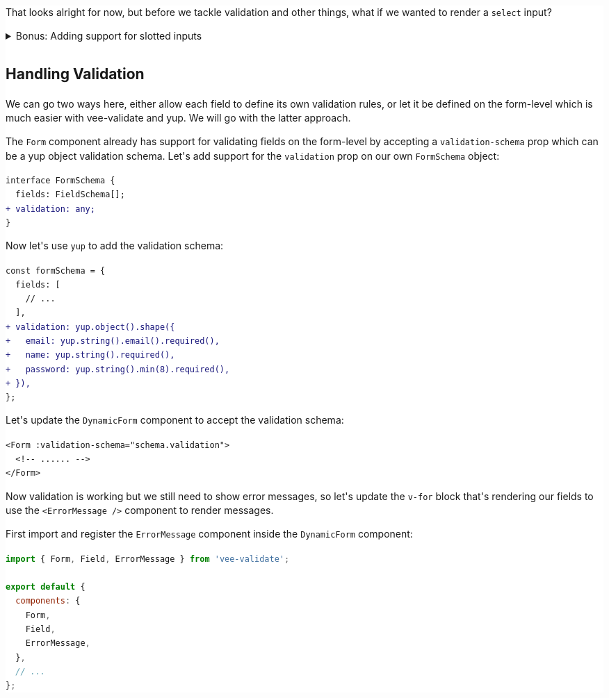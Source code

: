 That looks alright for now, but before we tackle validation and other things, what if we wanted to render a `select` input?

<details><summary>Bonus: Adding support for slotted inputs</summary></details>

## Handling Validation

We can go two ways here, either allow each field to define its own validation rules, or let it be defined on the form-level which is much easier with vee-validate and yup. We will go with the latter approach.

The `Form` component already has support for validating fields on the form-level by accepting a `validation-schema` prop which can be a yup object validation schema. Let's add support for the `validation` prop on our own `FormSchema` object:

```diff
interface FormSchema {
  fields: FieldSchema[];
+ validation: any;
}
```

Now let's use `yup` to add the validation schema:

```diff
const formSchema = {
  fields: [
    // ...
  ],
+ validation: yup.object().shape({
+   email: yup.string().email().required(),
+   name: yup.string().required(),
+   password: yup.string().min(8).required(),
+ }),
};
```

Let's update the `DynamicForm` component to accept the validation schema:

```vue
<Form :validation-schema="schema.validation">
  <!-- ...... -->
</Form>
```

Now validation is working but we still need to show error messages, so let's update the `v-for` block that's rendering our fields to use the `<ErrorMessage />` component to render messages.

First import and register the `ErrorMessage` component inside the `DynamicForm` component:

```js
import { Form, Field, ErrorMessage } from 'vee-validate';

export default {
  components: {
    Form,
    Field,
    ErrorMessage,
  },
  // ...
};
```
